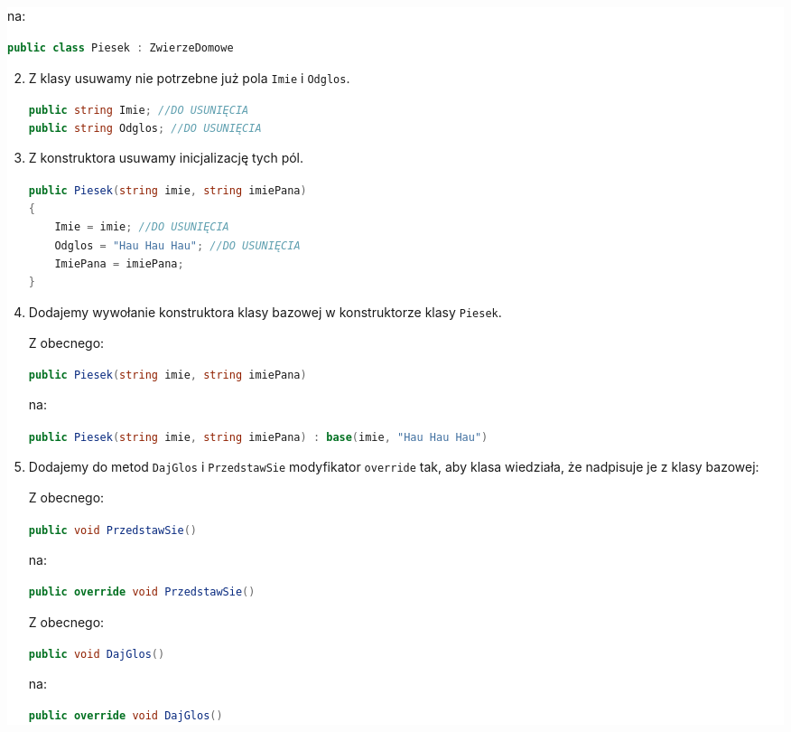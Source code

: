    na:

   ```csharp
   public class Piesek : ZwierzeDomowe
   ```

2. Z klasy usuwamy nie potrzebne już pola `Imie` i `Odglos`.

   ```csharp
   public string Imie; //DO USUNIĘCIA
   public string Odglos; //DO USUNIĘCIA
   ```

3. Z konstruktora usuwamy inicjalizację tych pól.

   ```csharp
   public Piesek(string imie, string imiePana)
   {
       Imie = imie; //DO USUNIĘCIA
       Odglos = "Hau Hau Hau"; //DO USUNIĘCIA
       ImiePana = imiePana;
   }
   ```

4. Dodajemy wywołanie konstruktora klasy bazowej w konstruktorze klasy `Piesek`.

   Z obecnego:

   ```csharp
   public Piesek(string imie, string imiePana)
   ```

   na:

   ```csharp
   public Piesek(string imie, string imiePana) : base(imie, "Hau Hau Hau")
   ```

5. Dodajemy do metod `DajGlos` i `PrzedstawSie` modyfikator `override` tak, aby klasa wiedziała, że nadpisuje je z klasy bazowej:

   Z obecnego:

   ```csharp
   public void PrzedstawSie()
   ```

   na:

   ```csharp
   public override void PrzedstawSie()
   ```

   Z obecnego:

   ```csharp
   public void DajGlos()
   ```

   na:

   ```csharp
   public override void DajGlos()
   ```
